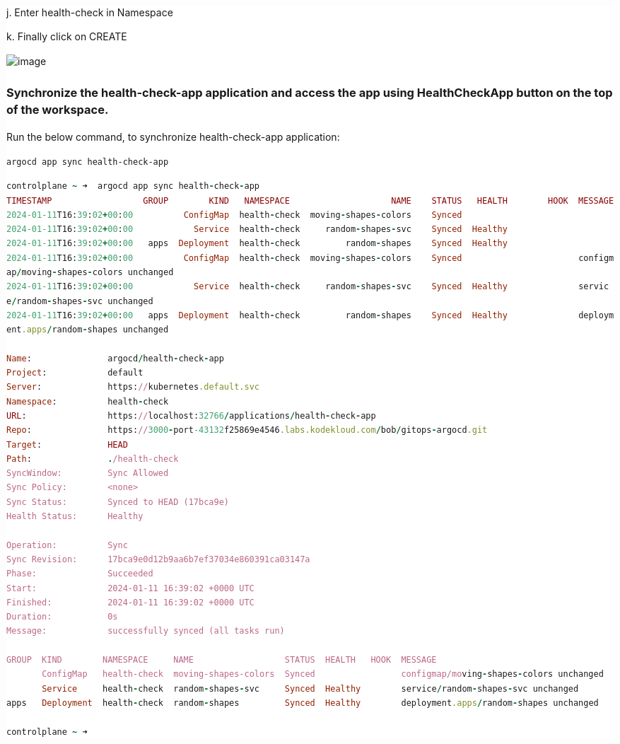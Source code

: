 j. Enter health-check in Namespace

k. Finally click on CREATE


![image](https://github.com/Althaf-official/AgroCD/assets/105126131/41851b47-dd51-42ad-a7df-08a013301c8f)



### Synchronize the health-check-app application and access the app using HealthCheckApp button on the top of the workspace.


Run the below command, to synchronize health-check-app application:


```argocd app sync health-check-app```

```ruby
controlplane ~ ➜  argocd app sync health-check-app
TIMESTAMP                  GROUP        KIND   NAMESPACE                    NAME    STATUS   HEALTH        HOOK  MESSAGE
2024-01-11T16:39:02+00:00          ConfigMap  health-check  moving-shapes-colors    Synced                       
2024-01-11T16:39:02+00:00            Service  health-check     random-shapes-svc    Synced  Healthy              
2024-01-11T16:39:02+00:00   apps  Deployment  health-check         random-shapes    Synced  Healthy              
2024-01-11T16:39:02+00:00          ConfigMap  health-check  moving-shapes-colors    Synced                       configmap/moving-shapes-colors unchanged
2024-01-11T16:39:02+00:00            Service  health-check     random-shapes-svc    Synced  Healthy              service/random-shapes-svc unchanged
2024-01-11T16:39:02+00:00   apps  Deployment  health-check         random-shapes    Synced  Healthy              deployment.apps/random-shapes unchanged

Name:               argocd/health-check-app
Project:            default
Server:             https://kubernetes.default.svc
Namespace:          health-check
URL:                https://localhost:32766/applications/health-check-app
Repo:               https://3000-port-43132f25869e4546.labs.kodekloud.com/bob/gitops-argocd.git
Target:             HEAD
Path:               ./health-check
SyncWindow:         Sync Allowed
Sync Policy:        <none>
Sync Status:        Synced to HEAD (17bca9e)
Health Status:      Healthy

Operation:          Sync
Sync Revision:      17bca9e0d12b9aa6b7ef37034e860391ca03147a
Phase:              Succeeded
Start:              2024-01-11 16:39:02 +0000 UTC
Finished:           2024-01-11 16:39:02 +0000 UTC
Duration:           0s
Message:            successfully synced (all tasks run)

GROUP  KIND        NAMESPACE     NAME                  STATUS  HEALTH   HOOK  MESSAGE
       ConfigMap   health-check  moving-shapes-colors  Synced                 configmap/moving-shapes-colors unchanged
       Service     health-check  random-shapes-svc     Synced  Healthy        service/random-shapes-svc unchanged
apps   Deployment  health-check  random-shapes         Synced  Healthy        deployment.apps/random-shapes unchanged

controlplane ~ ➜  
```
